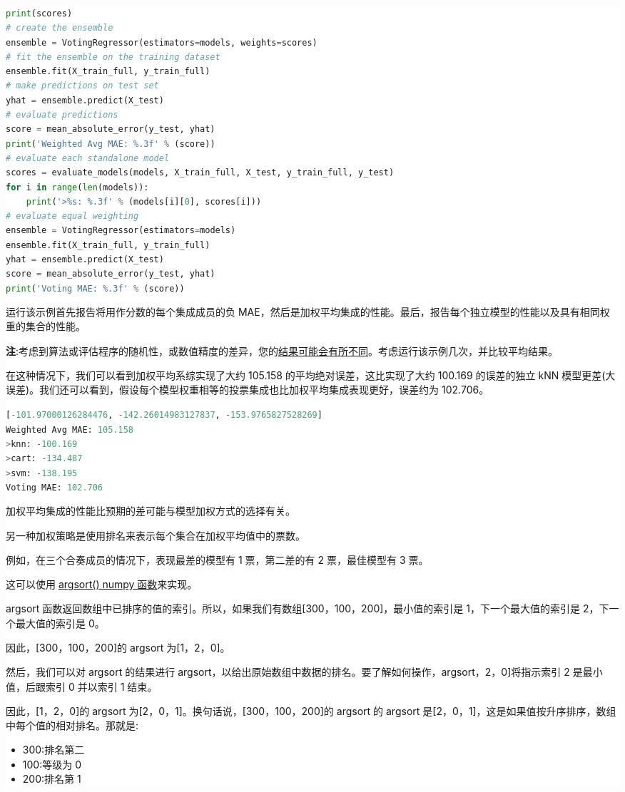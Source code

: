 ```py
print(scores)
# create the ensemble
ensemble = VotingRegressor(estimators=models, weights=scores)
# fit the ensemble on the training dataset
ensemble.fit(X_train_full, y_train_full)
# make predictions on test set
yhat = ensemble.predict(X_test)
# evaluate predictions
score = mean_absolute_error(y_test, yhat)
print('Weighted Avg MAE: %.3f' % (score))
# evaluate each standalone model
scores = evaluate_models(models, X_train_full, X_test, y_train_full, y_test)
for i in range(len(models)):
	print('>%s: %.3f' % (models[i][0], scores[i]))
# evaluate equal weighting
ensemble = VotingRegressor(estimators=models)
ensemble.fit(X_train_full, y_train_full)
yhat = ensemble.predict(X_test)
score = mean_absolute_error(y_test, yhat)
print('Voting MAE: %.3f' % (score))
```

运行该示例首先报告将用作分数的每个集成成员的负 MAE，然后是加权平均集成的性能。最后，报告每个独立模型的性能以及具有相同权重的集合的性能。

**注**:考虑到算法或评估程序的随机性，或数值精度的差异，您的[结果可能会有所不同](https://machinelearningmastery.com/different-results-each-time-in-machine-learning/)。考虑运行该示例几次，并比较平均结果。

在这种情况下，我们可以看到加权平均系综实现了大约 105.158 的平均绝对误差，这比实现了大约 100.169 的误差的独立 kNN 模型更差(大误差)。我们还可以看到，假设每个模型权重相等的投票集成也比加权平均集成表现更好，误差约为 102.706。

```py
[-101.97000126284476, -142.26014983127837, -153.9765827528269]
Weighted Avg MAE: 105.158
>knn: -100.169
>cart: -134.487
>svm: -138.195
Voting MAE: 102.706
```

加权平均集成的性能比预期的差可能与模型加权方式的选择有关。

另一种加权策略是使用排名来表示每个集合在加权平均值中的票数。

例如，在三个合奏成员的情况下，表现最差的模型有 1 票，第二差的有 2 票，最佳模型有 3 票。

这可以使用 [argsort() numpy 函数](https://numpy.org/doc/stable/reference/generated/numpy.argsort.html)来实现。

argsort 函数返回数组中已排序的值的索引。所以，如果我们有数组[300，100，200]，最小值的索引是 1，下一个最大值的索引是 2，下一个最大值的索引是 0。

因此，[300，100，200]的 argsort 为[1，2，0]。

然后，我们可以对 argsort 的结果进行 argsort，以给出原始数组中数据的排名。要了解如何操作，argsort，2，0]将指示索引 2 是最小值，后跟索引 0 并以索引 1 结束。

因此，[1，2，0]的 argsort 为[2，0，1]。换句话说，[300，100，200]的 argsort 的 argsort 是[2，0，1]，这是如果值按升序排序，数组中每个值的相对排名。那就是:

*   300:排名第二
*   100:等级为 0
*   200:排名第 1
